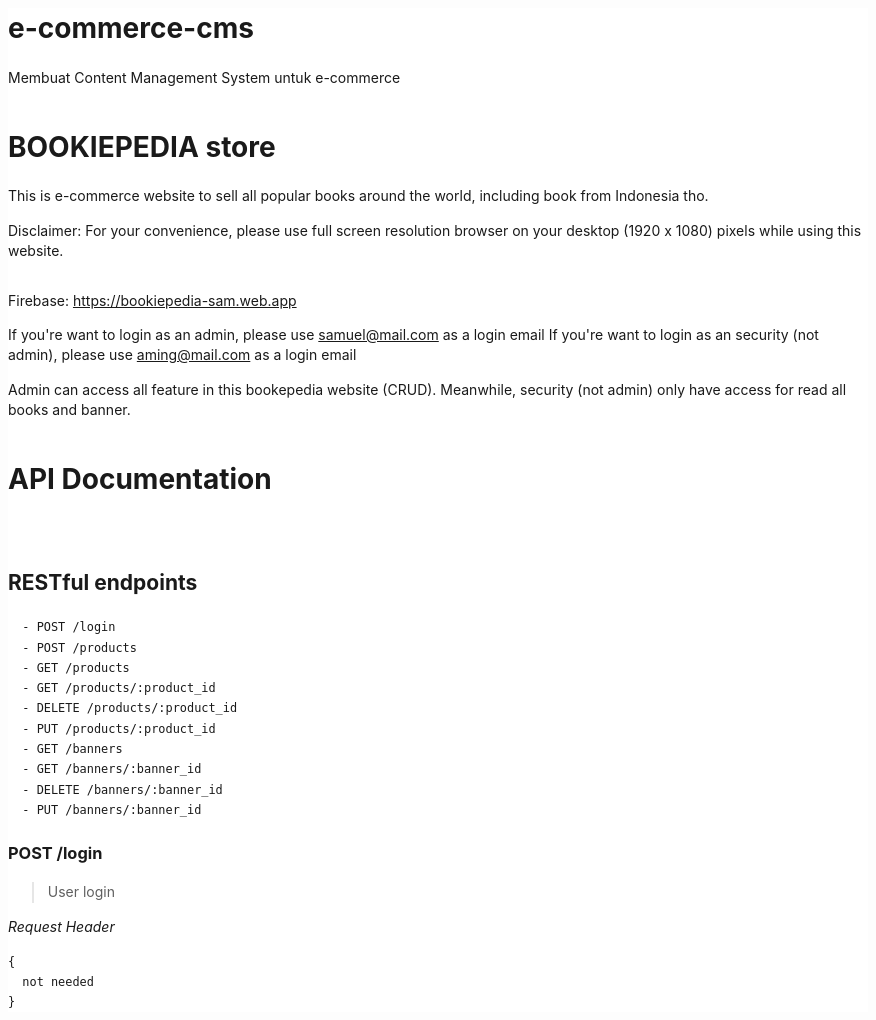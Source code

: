 # e-commerce-cms
Membuat Content Management System untuk e-commerce

# BOOKIEPEDIA store
This is e-commerce website to sell all popular books around the world, including book from Indonesia tho.

Disclaimer:
For your convenience, please use full screen resolution browser on your desktop (1920 x 1080) pixels while using this website.


##
Firebase: 
https://bookiepedia-sam.web.app

If you're want to login as an admin, please use samuel@mail.com as a login email
If you're want to login as an security (not admin), please use aming@mail.com as a login email


Admin can access all feature in this bookepedia website (CRUD).
Meanwhile, security (not admin) only have access for read all books and banner.


# API Documentation
&nbsp;

## RESTful endpoints
```
  - POST /login
  - POST /products
  - GET /products
  - GET /products/:product_id
  - DELETE /products/:product_id
  - PUT /products/:product_id
  - GET /banners
  - GET /banners/:banner_id
  - DELETE /banners/:banner_id
  - PUT /banners/:banner_id
```

### POST /login

> User login

_Request Header_
```
{
  not needed
}
```
